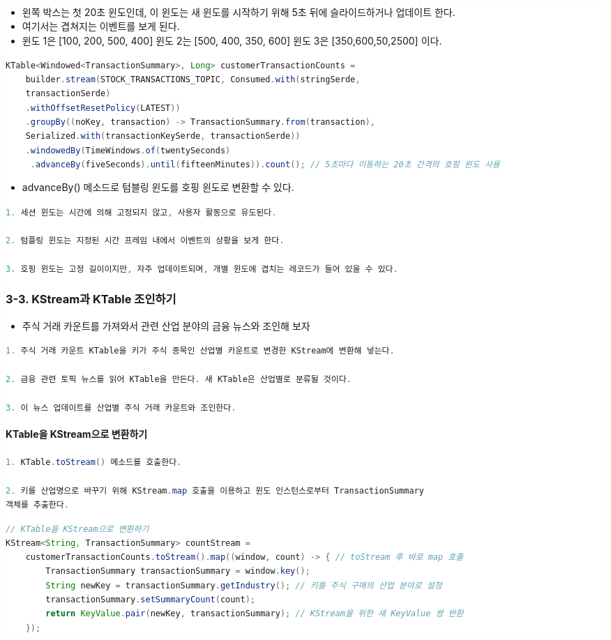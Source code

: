 - 왼쪽 박스는 첫 20초 윈도인데, 이 윈도는 새 윈도를 시작하기 위해 5초 뒤에 슬라이드하거나 업데이트 한다.
- 여기서는 겹쳐지는 이벤트를 보게 된다.
- 윈도 1은 [100, 200, 500, 400] 윈도 2는 [500, 400, 350, 600] 윈도 3은 [350,600,50,2500] 이다.

```java
KTable<Windowed<TransactionSummary>, Long> customerTransactionCounts =
    builder.stream(STOCK_TRANSACTIONS_TOPIC, Consumed.with(stringSerde,
    transactionSerde)
    .withOffsetResetPolicy(LATEST))
    .groupBy((noKey, transaction) -> TransactionSummary.from(transaction),
    Serialized.with(transactionKeySerde, transactionSerde))
    .windowedBy(TimeWindows.of(twentySeconds)
     .advanceBy(fiveSeconds).until(fifteenMinutes)).count(); // 5초마다 이동하는 20초 간격의 호핑 윈도 사용
```
 
- advanceBy() 메소드로 텀블링 윈도를 호핑 윈도로 변환할 수 있다.

```java
1. 세션 윈도는 시간에 의해 고정되지 않고, 사용자 활동으로 유도된다.

2. 텀플링 윈도는 지정된 시간 프레임 내에서 이벤트의 상황을 보게 한다.

3. 호핑 윈도는 고정 길이이지만, 자주 업데이트되며, 개별 윈도에 겹치는 레코드가 들어 있을 수 있다.
```

### 3-3. KStream과 KTable 조인하기
- 주식 거래 카운트를 가져와서 관련 산업 분야의 금융 뉴스와 조인해 보자

```java
1. 주식 거래 카운트 KTable을 키가 주식 종목인 산업별 카운트로 변경한 KStream에 변환해 넣는다.

2. 금융 관련 토픽 뉴스를 읽어 KTable을 만든다. 새 KTable은 산업별로 분류될 것이다.

3. 이 뉴스 업데이트를 산업별 주식 거래 카운트와 조인한다.
```

#### KTable을 KStream으로 변환하기

```java
1. KTable.toStream() 메소드를 호출한다.

2. 키를 산업명으로 바꾸기 위해 KStream.map 호출을 이용하고 윈도 인스턴스로부터 TransactionSummary
객체를 추출한다.
```

```java
// KTable을 KStream으로 변환하기
KStream<String, TransactionSummary> countStream = 
    customerTransactionCounts.toStream().map((window, count) -> { // toStream 후 바로 map 호출
        TransactionSummary transactionSummary = window.key();
        String newKey = transactionSummary.getIndustry(); // 키를 주식 구매의 산업 분야로 설정
        transactionSummary.setSummaryCount(count);
        return KeyValue.pair(newKey, transactionSummary); // KStream을 위한 새 KeyValue 쌍 반환
    });
```
